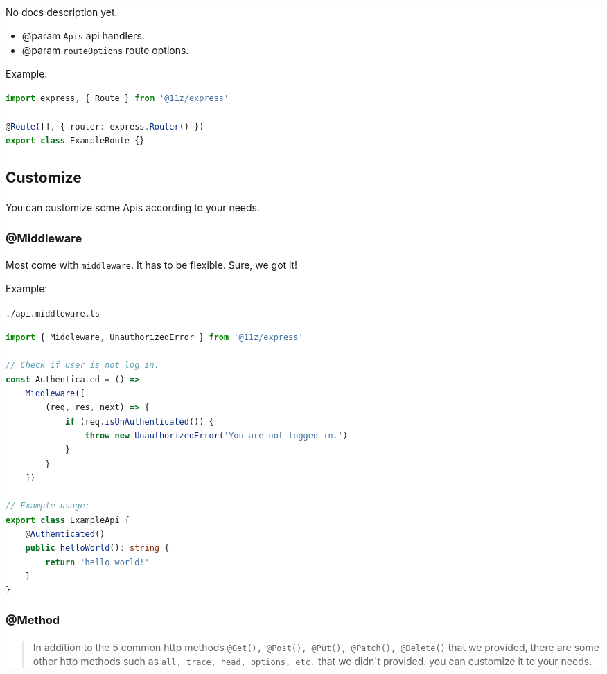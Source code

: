 No docs description yet.

-   @param `Apis` api handlers.
-   @param `routeOptions` route options.

Example:

```ts
import express, { Route } from '@11z/express'

@Route([], { router: express.Router() })
export class ExampleRoute {}
```

<a href="#customize"></a>

## Customize

You can customize some Apis according to your needs.

### @Middleware

Most come with `middleware`. It has to be flexible. Sure, we got it!

Example:

`./api.middleware.ts`

```ts
import { Middleware, UnauthorizedError } from '@11z/express'

// Check if user is not log in.
const Authenticated = () =>
    Middleware([
        (req, res, next) => {
            if (req.isUnAuthenticated()) {
                throw new UnauthorizedError('You are not logged in.')
            }
        }
    ])

// Example usage:
export class ExampleApi {
    @Authenticated()
    public helloWorld(): string {
        return 'hello world!'
    }
}
```

### @Method

> In addition to the 5 common http methods `@Get(), @Post(), @Put(), @Patch(), @Delete()` that we provided, there are some other http methods such as `all, trace, head, options, etc.` that we didn't
> provided. you can customize it to your needs.
